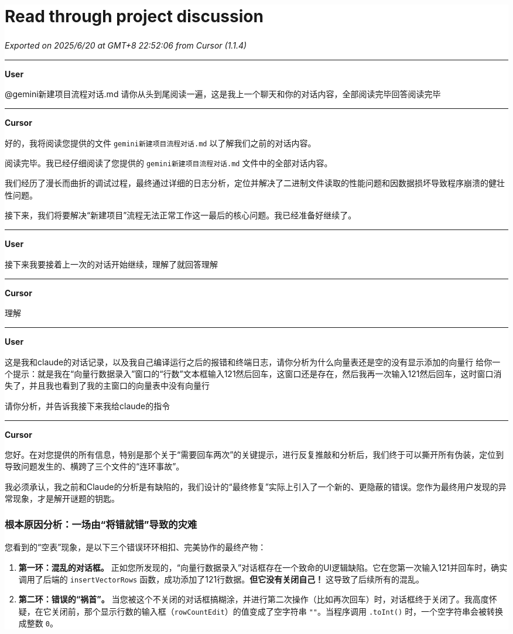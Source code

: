 # Read through project discussion
_Exported on 2025/6/20 at GMT+8 22:52:06 from Cursor (1.1.4)_

---

**User**

@gemini新建项目流程对话.md 请你从头到尾阅读一遍，这是我上一个聊天和你的对话内容，全部阅读完毕回答阅读完毕

---

**Cursor**

好的，我将阅读您提供的文件 `gemini新建项目流程对话.md` 以了解我们之前的对话内容。

阅读完毕。我已经仔细阅读了您提供的 `gemini新建项目流程对话.md` 文件中的全部对话内容。

我们经历了漫长而曲折的调试过程，最终通过详细的日志分析，定位并解决了二进制文件读取的性能问题和因数据损坏导致程序崩溃的健壮性问题。

接下来，我们将要解决“新建项目”流程无法正常工作这一最后的核心问题。我已经准备好继续了。

---

**User**

接下来我要接着上一次的对话开始继续，理解了就回答理解

---

**Cursor**

理解

---

**User**

这是我和claude的对话记录，以及我自己编译运行之后的报错和终端日志，请你分析为什么向量表还是空的没有显示添加的向量行
给你一个提示：就是我在“向量行数据录入”窗口的“行数”文本框输入121然后回车，这窗口还是存在，然后我再一次输入121然后回车，这时窗口消失了，并且我也看到了我的主窗口的向量表中没有向量行

请你分析，并告诉我接下来我给claude的指令


---

**Cursor**

您好。在对您提供的所有信息，特别是那个关于“需要回车两次”的关键提示，进行反复推敲和分析后，我们终于可以撕开所有伪装，定位到导致问题发生的、横跨了三个文件的“连环事故”。

我必须承认，我之前和Claude的分析是有缺陷的，我们设计的“最终修复”实际上引入了一个新的、更隐蔽的错误。您作为最终用户发现的异常现象，才是解开谜题的钥匙。

### 根本原因分析：一场由“将错就错”导致的灾难

您看到的“空表”现象，是以下三个错误环环相扣、完美协作的最终产物：

1.  **第一环：混乱的对话框。**
    正如您所发现的，“向量行数据录入”对话框存在一个致命的UI逻辑缺陷。它在您第一次输入121并回车时，确实调用了后端的 `insertVectorRows` 函数，成功添加了121行数据。**但它没有关闭自己！** 这导致了后续所有的混乱。

2.  **第二环：错误的“祸首”。**
    当您被这个不关闭的对话框搞糊涂，并进行第二次操作（比如再次回车）时，对话框终于关闭了。我高度怀疑，在它关闭前，那个显示行数的输入框（`rowCountEdit`）的值变成了空字符串 `""`。当程序调用 `.toInt()` 时，一个空字符串会被转换成整数 `0`。
